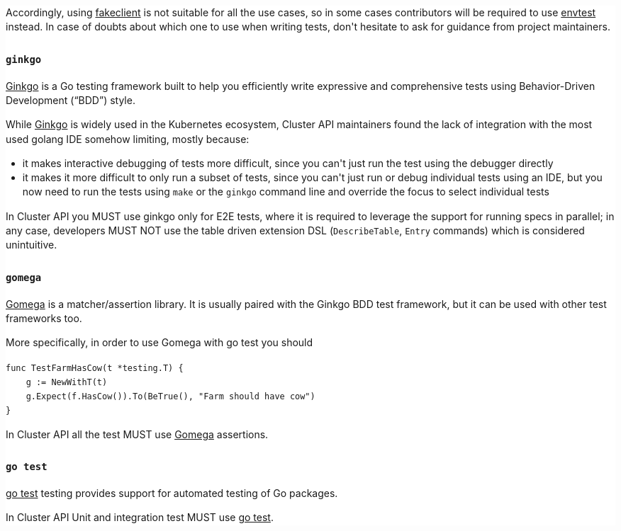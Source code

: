 Accordingly, using [fakeclient] is not suitable for all the use cases, so in some cases contributors will be required
to use [envtest] instead. In case of doubts about which one to use when writing tests, don't hesitate to ask for
guidance from project maintainers.

### `ginkgo`
[Ginkgo] is a Go testing framework built to help you efficiently write expressive and comprehensive tests using Behavior-Driven Development (“BDD”) style.

While [Ginkgo] is widely used in the Kubernetes ecosystem, Cluster API maintainers found the lack of integration with the
most used golang IDE somehow limiting, mostly because:

- it makes interactive debugging of tests more difficult, since you can't just run the test using the debugger directly
- it makes it more difficult to only run a subset of tests, since you can't just run or debug individual tests using an IDE,
  but you now need to run the tests using `make` or the `ginkgo` command line and override the focus to select individual tests

In Cluster API you MUST use ginkgo only for E2E tests, where it is required to leverage the support for running specs
in parallel; in any case, developers MUST NOT use the table driven extension DSL (`DescribeTable`, `Entry` commands)
which is considered unintuitive.

### `gomega`
[Gomega] is a matcher/assertion library. It is usually paired with the Ginkgo BDD test framework, but it can be used with
 other test frameworks too.

 More specifically, in order to use Gomega with go test you should

 ```golang
 func TestFarmHasCow(t *testing.T) {
     g := NewWithT(t)
     g.Expect(f.HasCow()).To(BeTrue(), "Farm should have cow")
 }
```

In Cluster API all the test MUST use [Gomega] assertions.

### `go test`

[go test] testing provides support for automated testing of Go packages.

In Cluster API Unit and integration test MUST use [go test].

[Cluster API quick start]: ../user/quick-start.md
[Cluster API test framework]: https://pkg.go.dev/sigs.k8s.io/cluster-api/test/framework?tab=doc
[e2e development]: ./e2e.md
[Ginkgo]: https://onsi.github.io/ginkgo/
[Gomega]: https://onsi.github.io/gomega/
[go test]: https://golang.org/pkg/testing/
[controller-runtime]: https://github.com/kubernetes-sigs/controller-runtime
[envtest]: https://github.com/kubernetes-sigs/controller-runtime/tree/master/pkg/envtest
[fakeclient]: https://github.com/kubernetes-sigs/controller-runtime/tree/master/pkg/client/fake
[test/helpers]: https://github.com/kubernetes-sigs/cluster-api/tree/main/test/helpers

[vscode-go]: https://marketplace.visualstudio.com/items?itemName=golang.Go